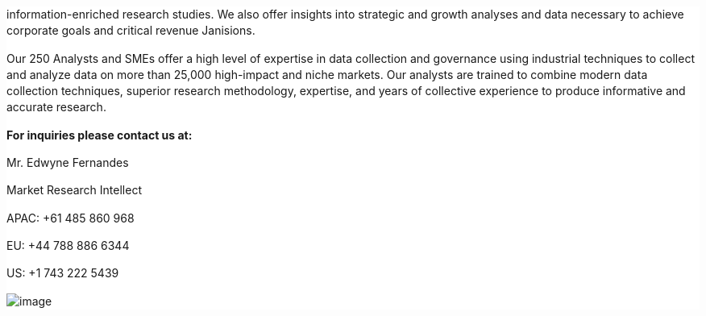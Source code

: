 information-enriched research studies.&nbsp;</span>We also offer insights into strategic and growth analyses and data necessary to achieve corporate goals and critical revenue Janisions.</p><p><span class="">Our 250 Analysts and SMEs offer a high level of expertise in data collection and governance using industrial techniques to collect and analyze data on more than 25,000 high-impact and niche markets. Our analysts are trained to combine modern data collection techniques, superior research methodology, expertise, and years of collective experience to produce informative and accurate research.</span></p><p><strong>For inquiries please contact us at:</strong></p><p>Mr. Edwyne Fernandes</p><p>Market Research Intellect</p><p>APAC: +61 485 860 968</p><p>EU: +44 788 886 6344</p><p>US: +1 743 222 5439</p>
![image](https://github.com/user-attachments/assets/8c538e78-8533-467d-b3ca-035cb87d50f1)
